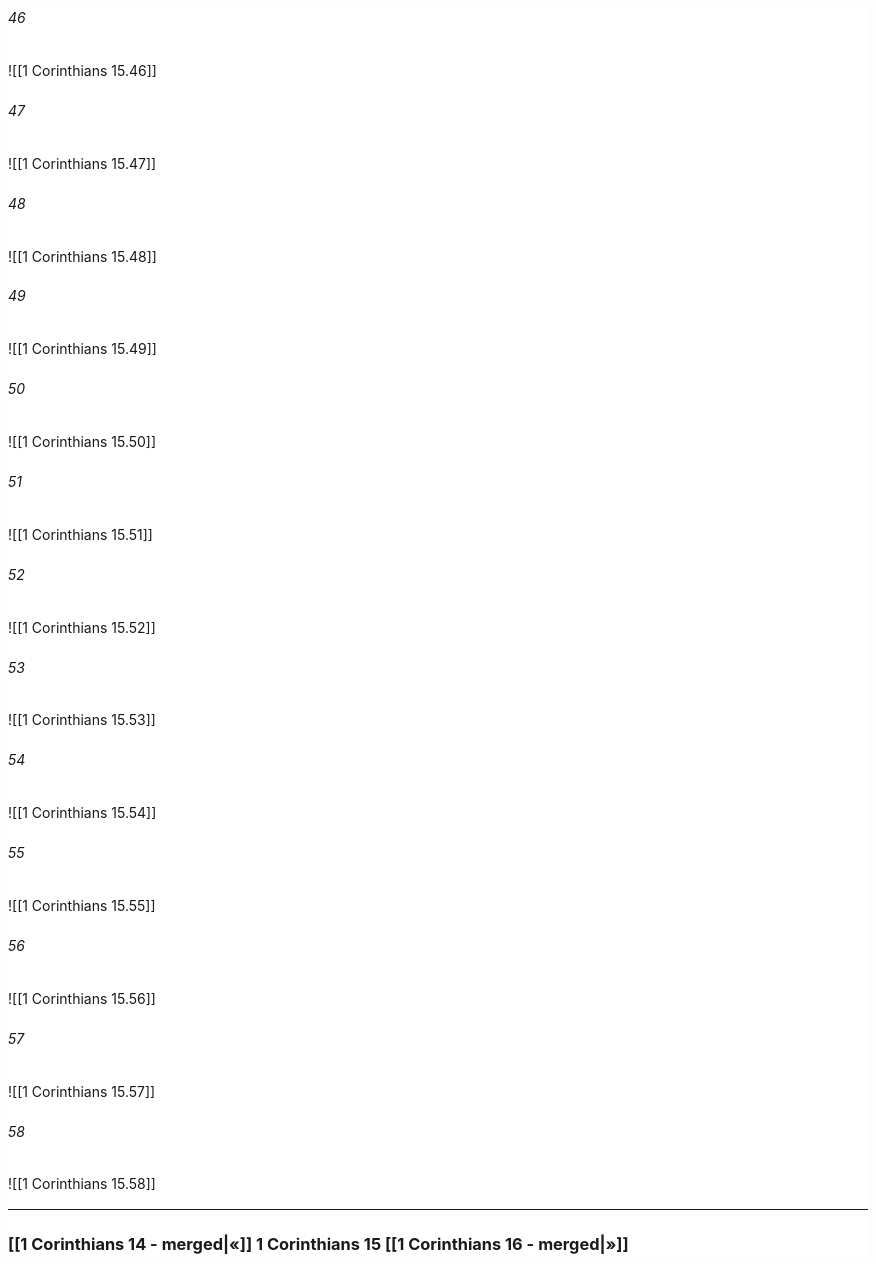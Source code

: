 ###### 46
![[1 Corinthians 15.46]] 

###### 47
![[1 Corinthians 15.47]] 

###### 48
![[1 Corinthians 15.48]]

###### 49
![[1 Corinthians 15.49]] 

###### 50
![[1 Corinthians 15.50]] 

###### 51
![[1 Corinthians 15.51]] 

###### 52
![[1 Corinthians 15.52]] 

###### 53
![[1 Corinthians 15.53]]

###### 54
![[1 Corinthians 15.54]] 

###### 55
![[1 Corinthians 15.55]]

###### 56
![[1 Corinthians 15.56]] 

###### 57
![[1 Corinthians 15.57]] 

###### 58
![[1 Corinthians 15.58]]


---
###  [[1 Corinthians 14 - merged|«]] 1 Corinthians 15 [[1 Corinthians 16 - merged|»]]